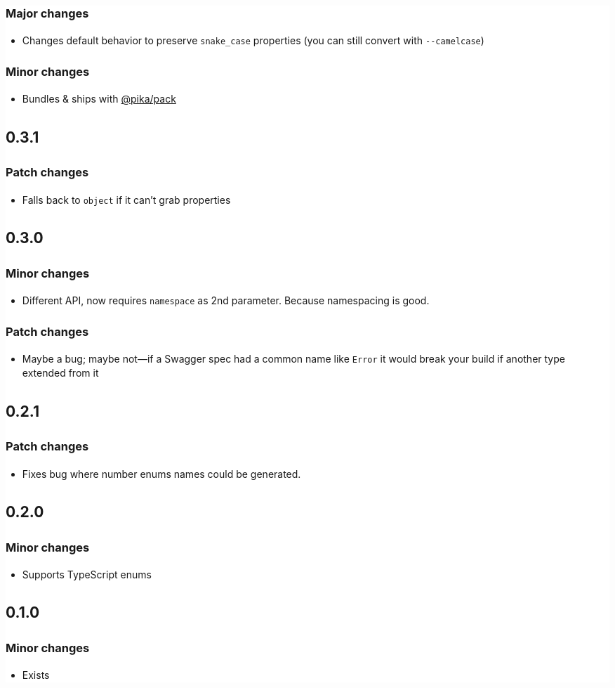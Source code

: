 ### Major changes

- Changes default behavior to preserve `snake_case` properties (you can still convert with `--camelcase`)

### Minor changes

- Bundles & ships with [@pika/pack](https://github.com/pikapkg/pack)

## 0.3.1

### Patch changes

- Falls back to `object` if it can’t grab properties

## 0.3.0

### Minor changes

- Different API, now requires `namespace` as 2nd parameter. Because namespacing is good.

### Patch changes

- Maybe a bug; maybe not—if a Swagger spec had a common name like `Error` it would break your build if another type extended from it

## 0.2.1

### Patch changes

- Fixes bug where number enums names could be generated.

## 0.2.0

### Minor changes

- Supports TypeScript enums

## 0.1.0

### Minor changes

- Exists
